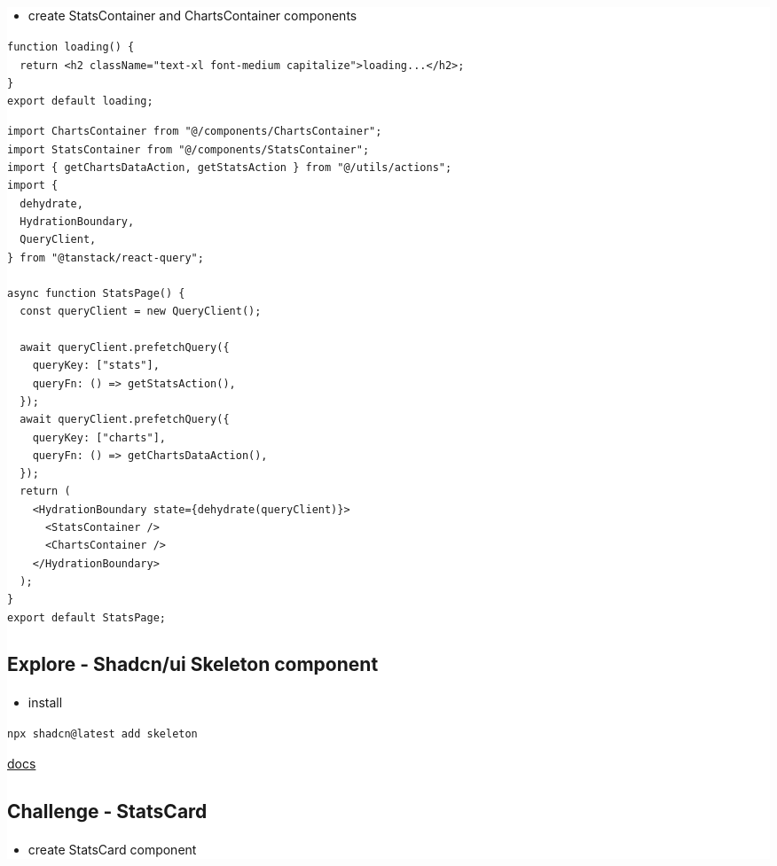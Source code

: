 - create StatsContainer and ChartsContainer components

```tsx
function loading() {
  return <h2 className="text-xl font-medium capitalize">loading...</h2>;
}
export default loading;
```

```tsx
import ChartsContainer from "@/components/ChartsContainer";
import StatsContainer from "@/components/StatsContainer";
import { getChartsDataAction, getStatsAction } from "@/utils/actions";
import {
  dehydrate,
  HydrationBoundary,
  QueryClient,
} from "@tanstack/react-query";

async function StatsPage() {
  const queryClient = new QueryClient();

  await queryClient.prefetchQuery({
    queryKey: ["stats"],
    queryFn: () => getStatsAction(),
  });
  await queryClient.prefetchQuery({
    queryKey: ["charts"],
    queryFn: () => getChartsDataAction(),
  });
  return (
    <HydrationBoundary state={dehydrate(queryClient)}>
      <StatsContainer />
      <ChartsContainer />
    </HydrationBoundary>
  );
}
export default StatsPage;
```

## Explore - Shadcn/ui Skeleton component

- install

```sh
npx shadcn@latest add skeleton

```

[docs](https://ui.shadcn.com/docs/components/skeleton)

## Challenge - StatsCard

- create StatsCard component
